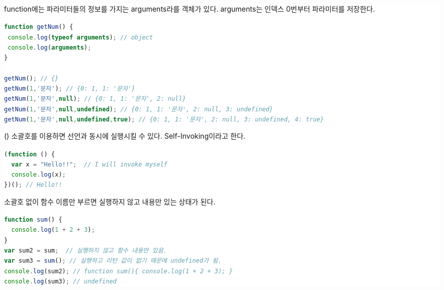 function에는 파라미터들의 정보를 가지는 arguments라를 객체가 있다. arguments는 인덱스 0번부터 파라미터를 저장한다.

 ~~~ javascript
function getNum() { 
  console.log(typeof arguments); // object
  console.log(arguments);
}
    
getNum(); // {}
getNum(1,'문자'); // {0: 1, 1: '문자'}
getNum(1,'문자',null); // {0: 1, 1: '문자', 2: null}
getNum(1,'문자',null,undefined); // {0: 1, 1: '문자', 2: null, 3: undefined}
getNum(1,'문자',null,undefined,true); // {0: 1, 1: '문자', 2: null, 3: undefined, 4: true}

 ~~~

() 소괄호를 이용하면 선언과 동시에 실행시킬 수 있다. Self-Invoking이라고 한다.

~~~javascript
(function () {
  var x = "Hello!!";  // I will invoke myself
  console.log(x);
})(); // Hello!!
~~~

소괄호 없이 함수 이름만 부르면 실행하지 않고 내용만 있는 상태가 된다.

~~~javascript
function sum() { 
  console.log(1 + 2 + 3);
}
var sum2 = sum;  // 실행하지 않고 함수 내용만 있음.
var sum3 = sum(); // 실행하고 리턴 값이 없기 때문에 undefined가 됨.
console.log(sum2); // function sum(){ console.log(1 + 2 + 3); }
console.log(sum3); // undefined 
~~~
